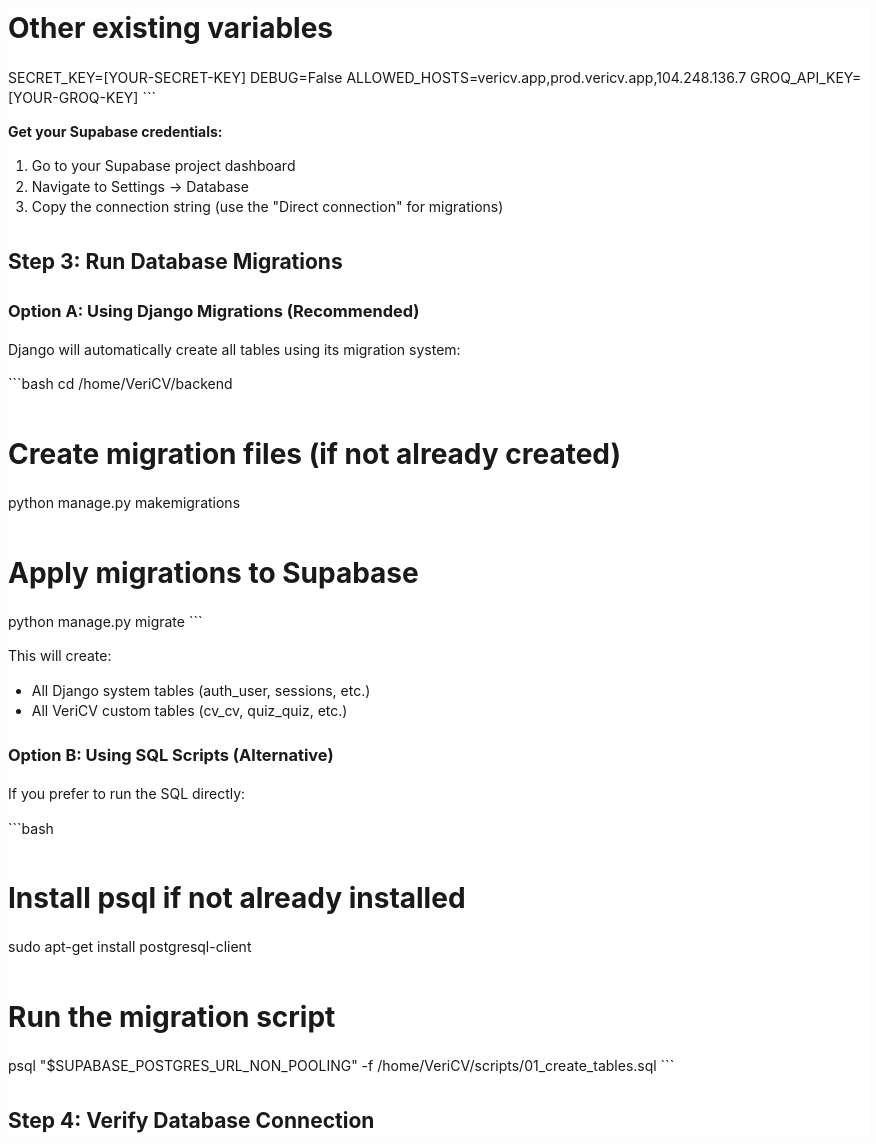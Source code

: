 # Other existing variables
SECRET_KEY=[YOUR-SECRET-KEY]
DEBUG=False
ALLOWED_HOSTS=vericv.app,prod.vericv.app,104.248.136.7
GROQ_API_KEY=[YOUR-GROQ-KEY]
\`\`\`

**Get your Supabase credentials:**
1. Go to your Supabase project dashboard
2. Navigate to Settings → Database
3. Copy the connection string (use the "Direct connection" for migrations)

## Step 3: Run Database Migrations

### Option A: Using Django Migrations (Recommended)

Django will automatically create all tables using its migration system:

\`\`\`bash
cd /home/VeriCV/backend

# Create migration files (if not already created)
python manage.py makemigrations

# Apply migrations to Supabase
python manage.py migrate
\`\`\`

This will create:
- All Django system tables (auth_user, sessions, etc.)
- All VeriCV custom tables (cv_cv, quiz_quiz, etc.)

### Option B: Using SQL Scripts (Alternative)

If you prefer to run the SQL directly:

\`\`\`bash
# Install psql if not already installed
sudo apt-get install postgresql-client

# Run the migration script
psql "$SUPABASE_POSTGRES_URL_NON_POOLING" -f /home/VeriCV/scripts/01_create_tables.sql
\`\`\`

## Step 4: Verify Database Connection

